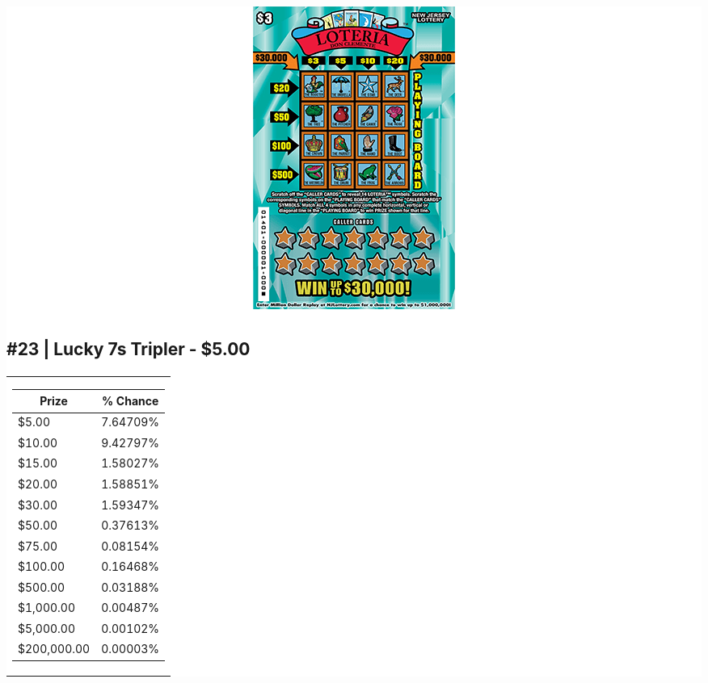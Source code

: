 </td><td>
<p align="center">
	<img src ="images/1401.png">
	</p>
</td></tr> </table>


## #23 | Lucky 7s Tripler - $5.00

<table>
<tr><td>


|Prize|% Chance|
| ------------- |:-------------:|
|$5.00 | 7.64709%|
|$10.00 | 9.42797%|
|$15.00 | 1.58027%|
|$20.00 | 1.58851%|
|$30.00 | 1.59347%|
|$50.00 | 0.37613%|
|$75.00 | 0.08154%|
|$100.00 | 0.16468%|
|$500.00 | 0.03188%|
|$1,000.00 | 0.00487%|
|$5,000.00 | 0.00102%|
|$200,000.00 | 0.00003%|

